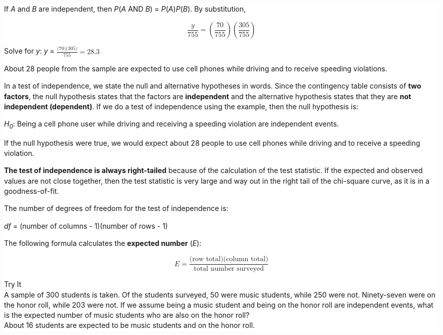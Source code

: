 If *A* and *B* are independent, then *P*(*A* AND *B*) = *P*(*A*)*P*(*B*). By substitution,

<math xmlns="http://www.w3.org/1998/Math/MathML" display="block"> <mrow> <mfrac> <mi>y</mi> <mrow> <mn>755</mn> </mrow> </mfrac> <mo>=</mo><mrow><mo>(</mo> <mrow> <mfrac> <mrow> <mn>70</mn> </mrow> <mrow> <mn>755</mn> </mrow> </mfrac> </mrow> <mo>)</mo></mrow><mrow><mo>(</mo> <mrow> <mfrac> <mrow> <mn>305</mn> </mrow> <mrow> <mn>755</mn> </mrow> </mfrac> </mrow> <mo>)</mo></mrow> </mrow> </math>

Solve for *y*\: *y* = <math xmlns="http://www.w3.org/1998/Math/MathML"> <mrow> <mfrac> <mrow> <mo stretchy="false">(</mo><mn>70</mn><mo stretchy="false">)</mo><mo stretchy="false">(</mo><mn>305</mn><mo stretchy="false">)</mo> </mrow> <mrow> <mn>755</mn> </mrow> </mfrac> <mo>=</mo><mn>28.3</mn> </mrow> </math>

About 28 people from the sample are expected to use cell phones while driving and to receive speeding violations.

In a test of independence, we state the null and alternative hypotheses in words. Since the contingency table consists of **two factors**, the null hypothesis states that the factors are **independent** and the alternative hypothesis states that they are **not independent (dependent)**. If we do a test of independence using the example, then the null hypothesis is:

*H<sub>0</sub>*\: Being a cell phone user while driving and receiving a speeding violation are independent events.

If the null hypothesis were true, we would expect about 28 people to use cell phones while driving and to receive a speeding violation.

**The test of independence is always right-tailed** because of the calculation of the test statistic. If the expected and observed values are not close together, then the test statistic is very large and way out in the right tail of the chi-square curve, as it is in a goodness-of-fit.

The number of degrees of freedom for the test of independence is:

*df* = (number of columns - 1)(number of rows - 1)

The following formula calculates the **expected number** (*E*):

<math xmlns="http://www.w3.org/1998/Math/MathML" display="block"><mi>E</mi><mo>=</mo><mfrac><mtext>(row total)(column total)</mtext><mtext>total number surveyed</mtext></mfrac></math>

</div>

<div data-type="note" data-has-label="true" class="statistics try" data-label="">
<div data-type="title">
Try It
</div>
<div data-type="exercise" id="eip-298">
<div data-type="problem" id="eip-721" markdown="1">
A sample of 300 students is taken. Of the students surveyed, 50 were music students, while 250 were not. Ninety-seven were on the honor roll, while 203 were not. If we assume being a music student and being on the honor roll are independent events, what is the expected number of music students who are also on the honor roll?

</div>
<div data-type="solution" id="eip-idp106474304" markdown="1">
About 16 students are expected to be music students and on the honor roll.

</div>
</div>
</div>
